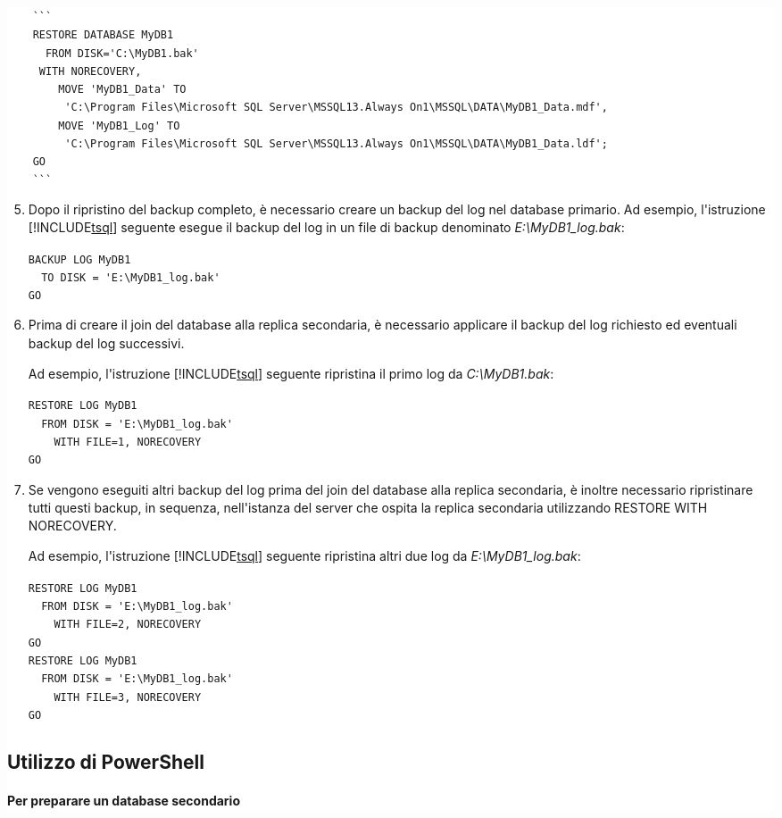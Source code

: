        ```  
        RESTORE DATABASE MyDB1  
          FROM DISK='C:\MyDB1.bak'  
         WITH NORECOVERY,   
            MOVE 'MyDB1_Data' TO   
             'C:\Program Files\Microsoft SQL Server\MSSQL13.Always On1\MSSQL\DATA\MyDB1_Data.mdf',   
            MOVE 'MyDB1_Log' TO  
             'C:\Program Files\Microsoft SQL Server\MSSQL13.Always On1\MSSQL\DATA\MyDB1_Data.ldf';  
        GO  
        ```  
  
5.  Dopo il ripristino del backup completo, è necessario creare un backup del log nel database primario. Ad esempio, l'istruzione [!INCLUDE[tsql](../../../includes/tsql-md.md)] seguente esegue il backup del log in un file di backup denominato *E:\MyDB1_log.bak*:  
  
    ```  
    BACKUP LOG MyDB1   
      TO DISK = 'E:\MyDB1_log.bak'   
    GO  
    ```  
  
6.  Prima di creare il join del database alla replica secondaria, è necessario applicare il backup del log richiesto ed eventuali backup del log successivi.  
  
     Ad esempio, l'istruzione [!INCLUDE[tsql](../../../includes/tsql-md.md)] seguente ripristina il primo log da *C:\MyDB1.bak*:  
  
    ```  
    RESTORE LOG MyDB1   
      FROM DISK = 'E:\MyDB1_log.bak'   
        WITH FILE=1, NORECOVERY  
    GO  
    ```  
  
7.  Se vengono eseguiti altri backup del log prima del join del database alla replica secondaria, è inoltre necessario ripristinare tutti questi backup, in sequenza, nell'istanza del server che ospita la replica secondaria utilizzando RESTORE WITH NORECOVERY.  
  
     Ad esempio, l'istruzione [!INCLUDE[tsql](../../../includes/tsql-md.md)] seguente ripristina altri due log da *E:\MyDB1_log.bak*:  
  
    ```  
    RESTORE LOG MyDB1   
      FROM DISK = 'E:\MyDB1_log.bak'   
        WITH FILE=2, NORECOVERY  
    GO  
    RESTORE LOG MyDB1   
      FROM DISK = 'E:\MyDB1_log.bak'   
        WITH FILE=3, NORECOVERY  
    GO  
    ```  
  
##  <a name="PowerShellProcedure"></a> Utilizzo di PowerShell  
 **Per preparare un database secondario**  
  
